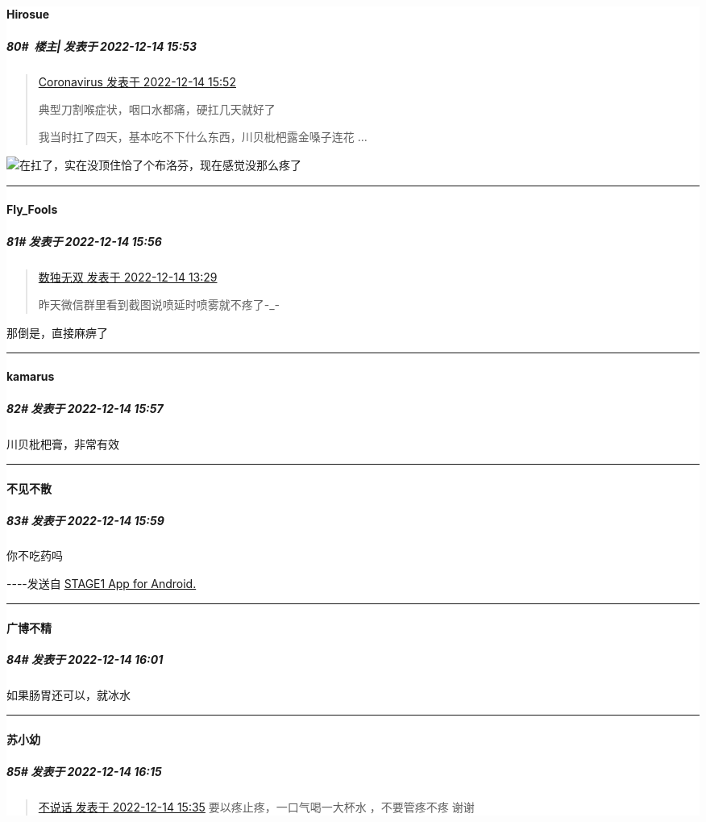 ####  Hirosue  
##### 80#         楼主| 发表于 2022-12-14 15:53

<blockquote><a href="httphttps://bbs.saraba1st.com/2b/forum.php?mod=redirect&amp;goto=findpost&amp;pid=58937526&amp;ptid=2109874" target="_blank">Coronavirus 发表于 2022-12-14 15:52</a>

典型刀割喉症状，咽口水都痛，硬扛几天就好了

我当时扛了四天，基本吃不下什么东西，川贝枇杷露金嗓子连花 ...</blockquote>
<img src="https://static.saraba1st.com/image/smiley/face2017/145.png" referrerpolicy="no-referrer">在扛了，实在没顶住恰了个布洛芬，现在感觉没那么疼了

*****

####  Fly_Fools  
##### 81#       发表于 2022-12-14 15:56

<blockquote><a href="httphttps://bbs.saraba1st.com/2b/forum.php?mod=redirect&amp;goto=findpost&amp;pid=58935459&amp;ptid=2109874" target="_blank">数独无双 发表于 2022-12-14 13:29</a>

昨天微信群里看到截图说喷延时喷雾就不疼了-_-</blockquote>
那倒是，直接麻痹了

*****

####  kamarus  
##### 82#       发表于 2022-12-14 15:57

川贝枇杷膏，非常有效

*****

####  不见不散  
##### 83#       发表于 2022-12-14 15:59

你不吃药吗

----发送自 [STAGE1 App for Android.](http://stage1.5j4m.com/?1.37)

*****

####  广博不精  
##### 84#       发表于 2022-12-14 16:01

如果肠胃还可以，就冰水



*****

####  苏小幼  
##### 85#       发表于 2022-12-14 16:15

<blockquote><a href="httphttps://bbs.saraba1st.com/2b/forum.php?mod=redirect&amp;goto=findpost&amp;pid=58937218&amp;ptid=2109874" target="_blank">不说话 发表于 2022-12-14 15:35</a>
要以疼止疼，一口气喝一大杯水 ，不要管疼不疼 谢谢  
